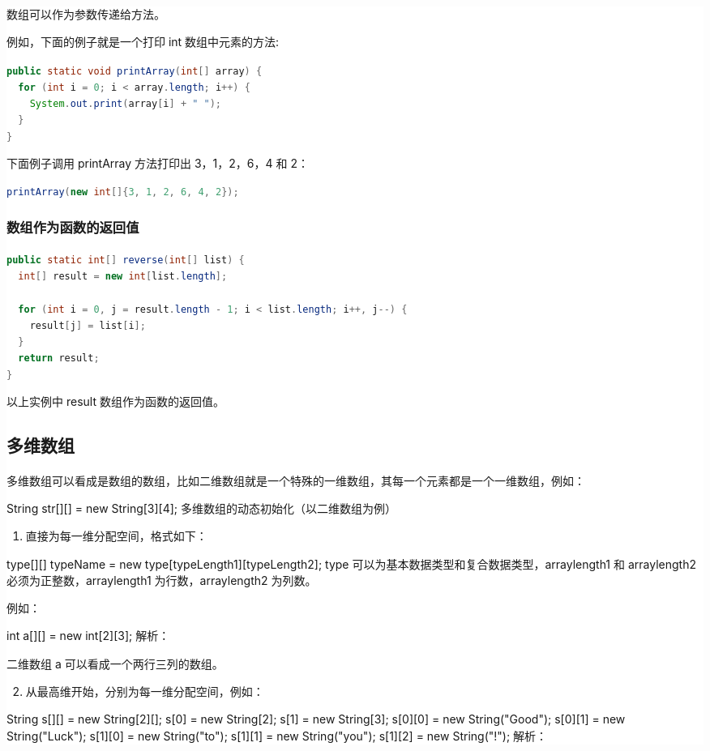 数组可以作为参数传递给方法。

例如，下面的例子就是一个打印 int 数组中元素的方法:

```java
public static void printArray(int[] array) {
  for (int i = 0; i < array.length; i++) {
    System.out.print(array[i] + " ");
  }
}
```
下面例子调用 printArray 方法打印出 3，1，2，6，4 和 2：
```java
printArray(new int[]{3, 1, 2, 6, 4, 2});
```

### 数组作为函数的返回值

```java
public static int[] reverse(int[] list) {
  int[] result = new int[list.length];
 
  for (int i = 0, j = result.length - 1; i < list.length; i++, j--) {
    result[j] = list[i];
  }
  return result;
}
```
以上实例中 result 数组作为函数的返回值。



## 多维数组

多维数组可以看成是数组的数组，比如二维数组就是一个特殊的一维数组，其每一个元素都是一个一维数组，例如：

String str[][] = new String[3][4];
多维数组的动态初始化（以二维数组为例）
1. 直接为每一维分配空间，格式如下：

type[][] typeName = new type[typeLength1][typeLength2];
type 可以为基本数据类型和复合数据类型，arraylength1 和 arraylength2 必须为正整数，arraylength1 为行数，arraylength2 为列数。

例如：

int a[][] = new int[2][3];
解析：

二维数组 a 可以看成一个两行三列的数组。

2. 从最高维开始，分别为每一维分配空间，例如：

String s[][] = new String[2][];
s[0] = new String[2];
s[1] = new String[3];
s[0][0] = new String("Good");
s[0][1] = new String("Luck");
s[1][0] = new String("to");
s[1][1] = new String("you");
s[1][2] = new String("!");
解析：
